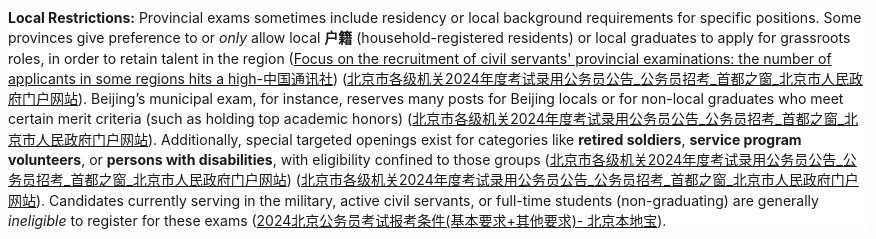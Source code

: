 **Local Restrictions:** Provincial exams sometimes include residency or local background requirements for specific positions. Some provinces give preference to or *only* allow local **户籍** (household-registered residents) or local graduates to apply for grassroots roles, in order to retain talent in the region ([Focus on the recruitment of civil servants' provincial examinations: the number of applicants in some regions hits a high-中国通讯社](https://china-news-online.com/lang/Canada/4385099.html#:~:text=For%20example%2C%20Henan%20made%20it,stability%20of%20the%20grassroots%20team)) ([北京市各级机关2024年度考试录用公务员公告_公务员招考_首都之窗_北京市人民政府门户网站](https://www.beijing.gov.cn/gongkai/rsxx/gwyzk/202311/t20231110_3299396.html#:~:text=%E7%94%9F%E6%BA%90%E5%BA%94%E5%B1%8A%E6%AF%95%E4%B8%9A%E7%94%9F%EF%BC%9B%E5%8C%97%E4%BA%AC%E5%9C%B0%E5%8C%BA%E6%99%AE%E9%80%9A%E9%AB%98%E7%AD%89%E5%AD%A6%E6%A0%A1%E9%9D%9E%E5%8C%97%E4%BA%AC%E7%94%9F%E6%BA%90%E6%9C%AC%E7%A7%91%E4%BB%A5%E4%B8%8A%EF%BC%88%E5%90%AB%E6%9C%AC%E7%A7%91%EF%BC%89%E5%BA%94%E5%B1%8A%E6%AF%95%E4%B8%9A%E7%94%9F%EF%BC%9B%E4%BA%AC%E5%A4%96%E6%99%AE%E9%80%9A%E9%AB%98%E7%AD%89%E5%AD%A6%E6%A0%A1%E4%B8%AD%E6%9C%80%E9%AB%98%E5%AD%A6%E5%8E%86%E5%AD%A6%E4%B9%A0%E6%9C%9F%E9%97%B4%E8%8E%B7%E5%BE%97%E6%A0%A1%E7%BA%A7%E4%BB%A5%E4%B8%8A%E2%80%9C%E4%B8%89%E5%A5%BD%E5%AD%A6%E7%94%9F%E2%80%9D%E2%80%9C%E4%BC%98%E7%A7%80%E5%AD%A6%E7%94%9F%E5%B9%B2%E9%83%A8%E2%80%9D%E6%88%96%E8%80%85%E6%A0%A1%E7%BA%A7%E4%B8%80%20%E7%AD%89%E4%BB%A5%E4%B8%8A%E2%80%9C%E4%BC%98%E7%A7%80%E5%AD%A6%E7%94%9F%E5%A5%96%E5%AD%A6%E9%87%91%E2%80%9D%E7%9A%84%E9%9D%9E%E5%8C%97%E4%BA%AC%E7%94%9F%E6%BA%90%E6%9C%AC%E7%A7%91%E4%BB%A5%E4%B8%8A%EF%BC%88%E5%90%AB%E6%9C%AC%E7%A7%91%EF%BC%89%E5%BA%94%E5%B1%8A%E6%AF%95%E4%B8%9A%E7%94%9F%EF%BC%88%E9%99%A4%E5%8F%A6%E6%9C%89%E9%99%90%E5%AE%9A%E5%A4%96%EF%BC%8C%E6%8A%A5%E8%80%83%E7%89%B9%E6%AE%8A%E8%81%8C%E4%BD%8D%E7%9A%84%E4%B8%8D%E8%A6%81%E6%B1%82%E4%B8%8A%E8%BF%B0%E8%B5%84%E6%A0%BC%E6%9D%A1%E4%BB%B6%EF%BC%89%E3%80%82)). Beijing’s municipal exam, for instance, reserves many posts for Beijing locals or for non-local graduates who meet certain merit criteria (such as holding top academic honors) ([北京市各级机关2024年度考试录用公务员公告_公务员招考_首都之窗_北京市人民政府门户网站](https://www.beijing.gov.cn/gongkai/rsxx/gwyzk/202311/t20231110_3299396.html#:~:text=%E7%94%9F%E6%BA%90%E5%BA%94%E5%B1%8A%E6%AF%95%E4%B8%9A%E7%94%9F%EF%BC%9B%E5%8C%97%E4%BA%AC%E5%9C%B0%E5%8C%BA%E6%99%AE%E9%80%9A%E9%AB%98%E7%AD%89%E5%AD%A6%E6%A0%A1%E9%9D%9E%E5%8C%97%E4%BA%AC%E7%94%9F%E6%BA%90%E6%9C%AC%E7%A7%91%E4%BB%A5%E4%B8%8A%EF%BC%88%E5%90%AB%E6%9C%AC%E7%A7%91%EF%BC%89%E5%BA%94%E5%B1%8A%E6%AF%95%E4%B8%9A%E7%94%9F%EF%BC%9B%E4%BA%AC%E5%A4%96%E6%99%AE%E9%80%9A%E9%AB%98%E7%AD%89%E5%AD%A6%E6%A0%A1%E4%B8%AD%E6%9C%80%E9%AB%98%E5%AD%A6%E5%8E%86%E5%AD%A6%E4%B9%A0%E6%9C%9F%E9%97%B4%E8%8E%B7%E5%BE%97%E6%A0%A1%E7%BA%A7%E4%BB%A5%E4%B8%8A%E2%80%9C%E4%B8%89%E5%A5%BD%E5%AD%A6%E7%94%9F%E2%80%9D%E2%80%9C%E4%BC%98%E7%A7%80%E5%AD%A6%E7%94%9F%E5%B9%B2%E9%83%A8%E2%80%9D%E6%88%96%E8%80%85%E6%A0%A1%E7%BA%A7%E4%B8%80%20%E7%AD%89%E4%BB%A5%E4%B8%8A%E2%80%9C%E4%BC%98%E7%A7%80%E5%AD%A6%E7%94%9F%E5%A5%96%E5%AD%A6%E9%87%91%E2%80%9D%E7%9A%84%E9%9D%9E%E5%8C%97%E4%BA%AC%E7%94%9F%E6%BA%90%E6%9C%AC%E7%A7%91%E4%BB%A5%E4%B8%8A%EF%BC%88%E5%90%AB%E6%9C%AC%E7%A7%91%EF%BC%89%E5%BA%94%E5%B1%8A%E6%AF%95%E4%B8%9A%E7%94%9F%EF%BC%88%E9%99%A4%E5%8F%A6%E6%9C%89%E9%99%90%E5%AE%9A%E5%A4%96%EF%BC%8C%E6%8A%A5%E8%80%83%E7%89%B9%E6%AE%8A%E8%81%8C%E4%BD%8D%E7%9A%84%E4%B8%8D%E8%A6%81%E6%B1%82%E4%B8%8A%E8%BF%B0%E8%B5%84%E6%A0%BC%E6%9D%A1%E4%BB%B6%EF%BC%89%E3%80%82)). Additionally, special targeted openings exist for categories like **retired soldiers**, **service program volunteers**, or **persons with disabilities**, with eligibility confined to those groups ([北京市各级机关2024年度考试录用公务员公告_公务员招考_首都之窗_北京市人民政府门户网站](https://www.beijing.gov.cn/gongkai/rsxx/gwyzk/202311/t20231110_3299396.html#:~:text=%E5%9C%A8%E5%86%9B%E9%98%9F%E6%9C%8D%E5%BD%B9%E4%BA%94%E5%B9%B4%EF%BC%88%E5%90%AB%EF%BC%89%E4%BB%A5%E4%B8%8A%E7%9A%84%E5%8C%97%E4%BA%AC%E7%B1%8D%E9%AB%98%E6%A0%A1%E6%AF%95%E4%B8%9A%E7%94%9F%E9%80%80%E5%BD%B9%E5%A3%AB%E5%85%B5%EF%BC%8C%E5%8F%AF%E4%BB%A5%E6%8A%A5%E8%80%83%E9%9D%A2%E5%90%91%E6%9C%8D%E5%BD%B9%E6%9C%9F%E6%BB%A1%E9%80%80%E5%BD%B9%E5%A4%A7%E5%AD%A6%E7%94%9F%E5%A3%AB%E5%85%B5%E7%9A%84%E6%8B%9B%E8%80%83%E8%81%8C%E4%BD%8D%E3%80%82)) ([北京市各级机关2024年度考试录用公务员公告_公务员招考_首都之窗_北京市人民政府门户网站](https://www.beijing.gov.cn/gongkai/rsxx/gwyzk/202311/t20231110_3299396.html#:~:text=5)). Candidates currently serving in the military, active civil servants, or full-time students (non-graduating) are generally *ineligible* to register for these exams ([2024北京公务员考试报考条件(基本要求+其他要求)- 北京本地宝](https://m.bj.bendibao.com/news/353513.html#:~:text=%E7%8E%B0%E5%BD%B9%E5%86%9B%E4%BA%BA%E3%80%81%E5%9C%A8%E8%AF%BB%E7%9A%84%E9%9D%9E%E5%BA%94%E5%B1%8A%E6%AF%95%E4%B8%9A%E7%94%9F%E3%80%81%E5%9C%A8%E8%81%8C%E5%85%AC%E5%8A%A1%E5%91%98%E5%92%8C%E5%8F%82%E7%85%A7%E5%85%AC%E5%8A%A1%E5%91%98%E6%B3%95%E7%AE%A1%E7%90%86%E7%9A%84%E6%9C%BA%E5%85%B3)).
